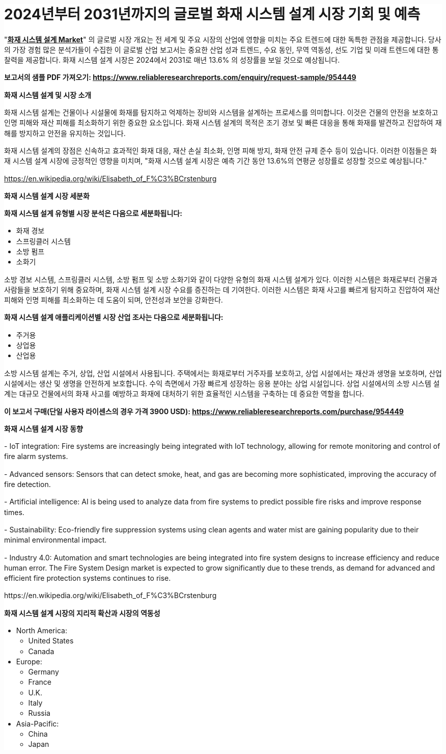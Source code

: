 <p><h1>2024년부터 2031년까지의 글로벌 화재 시스템 설계 시장 기회 및 예측</h1></p><p>"<strong><a href="https://www.reliableresearchreports.com/fire-system-design-r954449">화재 시스템 설계 Market</a></strong>" 의 글로벌 시장 개요는 전 세계 및 주요 시장의 산업에 영향을 미치는 주요 트렌드에 대한 독특한 관점을 제공합니다. 당사의 가장 경험 많은 분석가들이 수집한 이 글로벌 산업 보고서는 중요한 산업 성과 트렌드, 수요 동인, 무역 역동성, 선도 기업 및 미래 트렌드에 대한 통찰력을 제공합니다. 화재 시스템 설계 시장은 2024에서 2031로 매년 13.6% 의 성장률을 보일 것으로 예상됩니다.</p>
<p><strong>보고서의 샘플 PDF 가져오기:&nbsp;<a href="https://www.reliableresearchreports.com/enquiry/request-sample/954449">https://www.reliableresearchreports.com/enquiry/request-sample/954449</a></strong></p>
<p><strong>화재 시스템 설계 및 시장 소개</strong></p>
<p><p>화재 시스템 설계는 건물이나 시설물에 화재를 탐지하고 억제하는 장비와 시스템을 설계하는 프로세스를 의미합니다. 이것은 건물의 안전을 보호하고 인명 피해와 재산 피해를 최소화하기 위한 중요한 요소입니다. 화재 시스템 설계의 목적은 조기 경보 및 빠른 대응을 통해 화재를 발견하고 진압하여 재해를 방지하고 안전을 유지하는 것입니다.</p><p>화재 시스템 설계의 장점은 신속하고 효과적인 화재 대응, 재산 손실 최소화, 인명 피해 방지, 화재 안전 규제 준수 등이 있습니다. 이러한 이점들은 화재 시스템 설계 시장에 긍정적인 영향을 미치며, "화재 시스템 설계 시장은 예측 기간 동안 13.6%의 연평균 성장률로 성장할 것으로 예상됩니다."</p></p>
<p><a href="https://en.wikipedia.org/wiki/Elisabeth_of_F%C3%BCrstenburg">https://en.wikipedia.org/wiki/Elisabeth_of_F%C3%BCrstenburg</a></p>
<p><strong>화재 시스템 설계 시장 세분화</strong></p>
<p><strong>화재 시스템 설계 유형별 시장 분석은 다음으로 세분화됩니다:</strong></p>
<p><ul><li>화재 경보</li><li>스프링클러 시스템</li><li>소방 펌프</li><li>소화기</li></ul></p>
<p><p>소방 경보 시스템, 스프링클러 시스템, 소방 펌프 및 소방 소화기와 같이 다양한 유형의 화재 시스템 설계가 있다. 이러한 시스템은 화재로부터 건물과 사람들을 보호하기 위해 중요하며, 화재 시스템 설계 시장 수요를 증진하는 데 기여한다. 이러한 시스템은 화재 사고를 빠르게 탐지하고 진압하여 재산 피해와 인명 피해를 최소화하는 데 도움이 되며, 안전성과 보안을 강화한다. </p></p>
<p><strong>화재 시스템 설계 애플리케이션별 시장 산업 조사는 다음으로 세분화됩니다:</strong></p>
<p><ul><li>주거용</li><li>상업용</li><li>산업용</li></ul></p>
<p><p>소방 시스템 설계는 주거, 상업, 산업 시설에서 사용됩니다. 주택에서는 화재로부터 거주자를 보호하고, 상업 시설에서는 재산과 생명을 보호하며, 산업 시설에서는 생산 및 생명을 안전하게 보호합니다. 수익 측면에서 가장 빠르게 성장하는 응용 분야는 상업 시설입니다. 상업 시설에서의 소방 시스템 설계는 대규모 건물에서의 화재 사고를 예방하고 화재에 대처하기 위한 효율적인 시스템을 구축하는 데 중요한 역할을 합니다.</p></p>
<p><strong>이 보고서 구매(단일 사용자 라이센스의 경우 가격 3900 USD): <a href="https://www.reliableresearchreports.com/purchase/954449">https://www.reliableresearchreports.com/purchase/954449</a></strong></p>
<p><strong>화재 시스템 설계 시장 동향</strong></p>
<p><p>- IoT integration: Fire systems are increasingly being integrated with IoT technology, allowing for remote monitoring and control of fire alarm systems.</p><p>- Advanced sensors: Sensors that can detect smoke, heat, and gas are becoming more sophisticated, improving the accuracy of fire detection.</p><p>- Artificial intelligence: AI is being used to analyze data from fire systems to predict possible fire risks and improve response times.</p><p>- Sustainability: Eco-friendly fire suppression systems using clean agents and water mist are gaining popularity due to their minimal environmental impact.</p><p>- Industry 4.0: Automation and smart technologies are being integrated into fire system designs to increase efficiency and reduce human error. The Fire System Design market is expected to grow significantly due to these trends, as demand for advanced and efficient fire protection systems continues to rise.</p></p>
<p>https://en.wikipedia.org/wiki/Elisabeth_of_F%C3%BCrstenburg</p>
<p><strong>화재 시스템 설계 시장의 지리적 확산과 시장의 역동성</strong></p>
<p><ul>
    <li>
        North America:
        <ul>
            <li>United States</li>
            <li>Canada</li>
        </ul>
    </li>
    <li>
        Europe:
        <ul>
            <li>Germany</li>
            <li>France</li>
            <li>U.K.</li>
            <li>Italy</li>
            <li>Russia</li>
        </ul>
    </li>
    <li>
        Asia-Pacific:
        <ul>
            <li>China</li>
            <li>Japan</li>